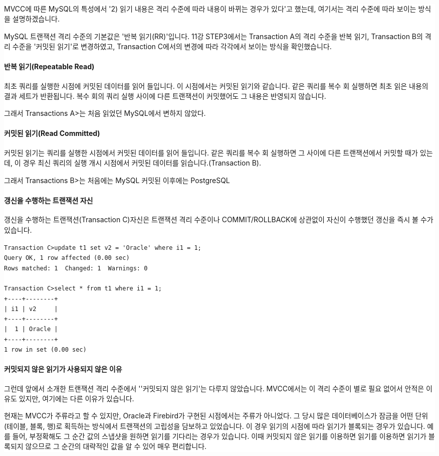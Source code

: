 MVCC에 따른 MySQL의 특성에서 '2) 읽기 내용은 격리 수준에 따라 내용이 바뀌는 경우가 있다'고 했는데, 여기서는 격리 수준에 따라 보이는 방식을 설명하겠습니다.

MySQL 트랜잭션 격리 수준의 기본값은 '반복 읽기(RR)'입니다. 11강 STEP3에서는 Transaction A의 격리 수준을 반복 읽기, Transaction B의 격리 수준을 '커밋된 읽기'로 변경하였고, Transaction C에서의 변경에 따라 각각에서 보이는 방식을 확인했습니다.



#### 반복 읽기(Repeatable Read)

최초 쿼리를 실행한 시점에 커밋된 데이터를 읽어 들입니다. 이 시점에서는 커밋된 읽기와 같습니다. 같은 쿼리를 복수 회 실행하면 최초 읽은 내용의 결과 세트가 반환됩니다. 복수 회의 쿼리 실행 사이에 다른 트랜잭션이 커밋했어도 그 내용은 반영되지 않습니다.

그래서 Transactions A>는 처음 읽었던 MySQL에서 변하지 않았다. 



#### 커밋된 읽기(Read Committed)

커밋된 읽기는 쿼리를 실행한 시점에서 커밋된 데이터를 읽어 들입니다. 같은 쿼리를 복수 회 실행하면 그 사이에 다른 트랜잭션에서 커밋할 때가 있는데, 이 경우 최신 쿼리의 실행 개시 시점에서 커밋된 데이터를 읽습니다.(Transaction B).

그래서 Transactions B>는 처음에는 MySQL 커밋된 이후에는 PostgreSQL



#### 갱신을 수행하는 트랜잭션 자신

갱신을 수행하는 트랜잭션(Transaction C)자신은 트랜잭션 격리 수준이나 COMMIT/ROLLBACK에 상관없이 자신이 수행했던 갱신을 즉시 볼 수가 있습니다.

```mysql
Transaction C>update t1 set v2 = 'Oracle' where i1 = 1;
Query OK, 1 row affected (0.00 sec)
Rows matched: 1  Changed: 1  Warnings: 0

Transaction C>select * from t1 where i1 = 1;
+----+--------+
| i1 | v2     |
+----+--------+
|  1 | Oracle |
+----+--------+
1 row in set (0.00 sec)

```





#### 커밋되지 않은 읽기가 사용되지 않은 이유

그런데 앞에서 소개한 트랜잭션 격리 수준에서 ''커밋되지 않은 읽기'는 다루지 않았습니다. MVCC에서는 이 격리 수준이 별로 필요 없어서 안적은 이유도 있지만, 여기에는 다른 이유가 있습니다.



현재는 MVCC가 주류라고 할 수 있지만, Oracle과 Firebird가 구현된 시점에서는 주류가 아니었다. 그 당시 많은 데이터베이스가 잠금을 어떤 단위(테이블, 블록, 행)로 획득하는 방식에서 트랜잭션의 고립성을 담보하고 있었습니다. 이 경우 읽기의 시점에 따라 읽기가 블록되는 경우가 있습니다. 예를 들어, 부정확해도 그 순간 값의 스냅샷을 원하면 읽기를 기다리는 경우가 있습니다. 이때 커밋되지 않은 읽기를 이용하면 읽기를 이용하면 읽기가 블록되지 않으므로 그 순간의 대략적인 값을 알 수 있어 매우 편리합니다.